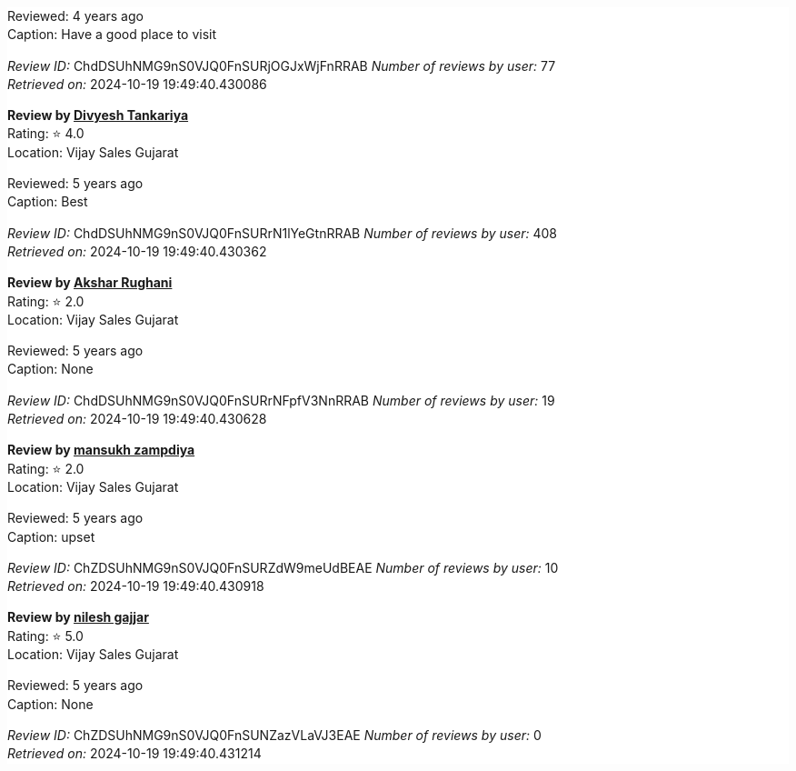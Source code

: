 Reviewed: 4 years ago  
Caption: Have a good place to visit

*Review ID:* ChdDSUhNMG9nS0VJQ0FnSURjOGJxWjFnRRAB 
*Number of reviews by user:* 77  
*Retrieved on:* 2024-10-19 19:49:40.430086


**Review by [Divyesh Tankariya](https://www.google.com/maps/contrib/106548269542436735388/reviews?hl=en)**  
Rating: ⭐ 4.0  
Location: Vijay Sales Gujarat

Reviewed: 5 years ago  
Caption: Best

*Review ID:* ChdDSUhNMG9nS0VJQ0FnSURrN1lYeGtnRRAB 
*Number of reviews by user:* 408  
*Retrieved on:* 2024-10-19 19:49:40.430362


**Review by [Akshar Rughani](https://www.google.com/maps/contrib/106818685697596607176/reviews?hl=en)**  
Rating: ⭐ 2.0  
Location: Vijay Sales Gujarat

Reviewed: 5 years ago  
Caption: None

*Review ID:* ChdDSUhNMG9nS0VJQ0FnSURrNFpfV3NnRRAB 
*Number of reviews by user:* 19  
*Retrieved on:* 2024-10-19 19:49:40.430628


**Review by [mansukh zampdiya](https://www.google.com/maps/contrib/117315643288620434186/reviews?hl=en)**  
Rating: ⭐ 2.0  
Location: Vijay Sales Gujarat

Reviewed: 5 years ago  
Caption: upset

*Review ID:* ChZDSUhNMG9nS0VJQ0FnSURZdW9meUdBEAE 
*Number of reviews by user:* 10  
*Retrieved on:* 2024-10-19 19:49:40.430918


**Review by [nilesh gajjar](https://www.google.com/maps/contrib/115914836651692324313/reviews?hl=en)**  
Rating: ⭐ 5.0  
Location: Vijay Sales Gujarat

Reviewed: 5 years ago  
Caption: None

*Review ID:* ChZDSUhNMG9nS0VJQ0FnSUNZazVLaVJ3EAE 
*Number of reviews by user:* 0  
*Retrieved on:* 2024-10-19 19:49:40.431214
